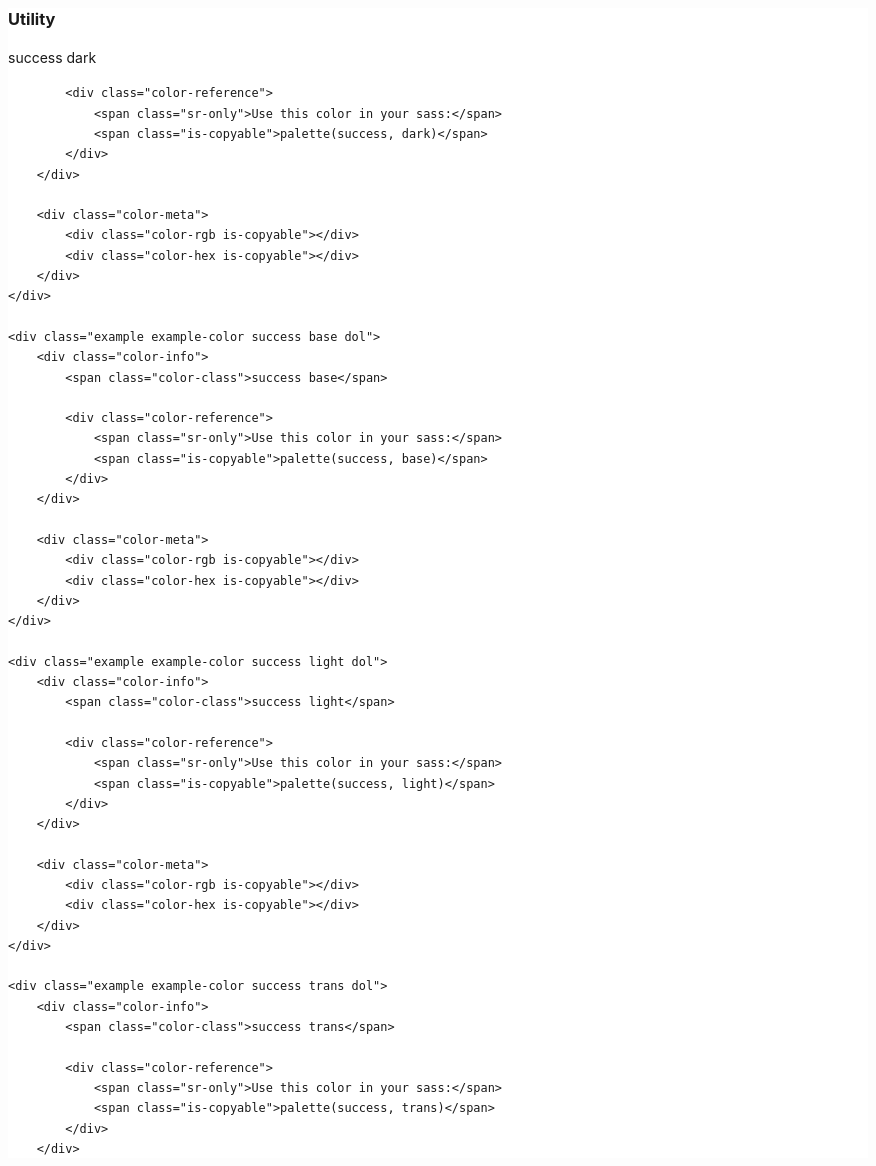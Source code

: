 <h3 class="hd-6 example-set-hd">Utility</h3>
<div class="example-set">
    <div class="example example-color success dark lod">
        <div class="color-info">
            <span class="color-class">success dark</span>

            <div class="color-reference">
                <span class="sr-only">Use this color in your sass:</span>
                <span class="is-copyable">palette(success, dark)</span>
            </div>
        </div>

        <div class="color-meta">
            <div class="color-rgb is-copyable"></div>
            <div class="color-hex is-copyable"></div>
        </div>
    </div>

    <div class="example example-color success base dol">
        <div class="color-info">
            <span class="color-class">success base</span>

            <div class="color-reference">
                <span class="sr-only">Use this color in your sass:</span>
                <span class="is-copyable">palette(success, base)</span>
            </div>
        </div>

        <div class="color-meta">
            <div class="color-rgb is-copyable"></div>
            <div class="color-hex is-copyable"></div>
        </div>
    </div>

    <div class="example example-color success light dol">
        <div class="color-info">
            <span class="color-class">success light</span>

            <div class="color-reference">
                <span class="sr-only">Use this color in your sass:</span>
                <span class="is-copyable">palette(success, light)</span>
            </div>
        </div>

        <div class="color-meta">
            <div class="color-rgb is-copyable"></div>
            <div class="color-hex is-copyable"></div>
        </div>
    </div>

    <div class="example example-color success trans dol">
        <div class="color-info">
            <span class="color-class">success trans</span>

            <div class="color-reference">
                <span class="sr-only">Use this color in your sass:</span>
                <span class="is-copyable">palette(success, trans)</span>
            </div>
        </div>

